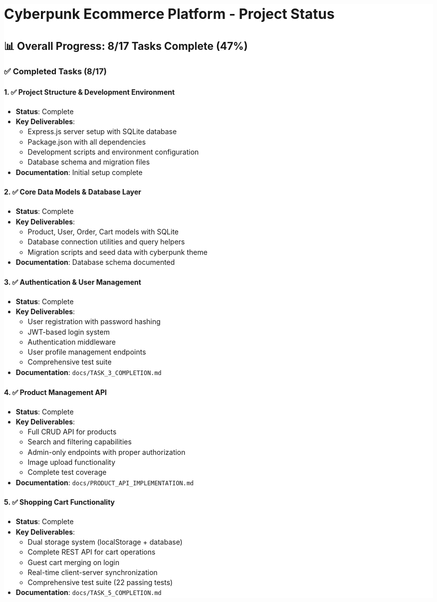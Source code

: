 # Cyberpunk Ecommerce Platform - Project Status

## 📊 Overall Progress: 8/17 Tasks Complete (47%)

### ✅ **Completed Tasks (8/17)**

#### 1. ✅ Project Structure & Development Environment
- **Status**: Complete
- **Key Deliverables**: 
  - Express.js server setup with SQLite database
  - Package.json with all dependencies
  - Development scripts and environment configuration
  - Database schema and migration files
- **Documentation**: Initial setup complete

#### 2. ✅ Core Data Models & Database Layer  
- **Status**: Complete
- **Key Deliverables**:
  - Product, User, Order, Cart models with SQLite
  - Database connection utilities and query helpers
  - Migration scripts and seed data with cyberpunk theme
- **Documentation**: Database schema documented

#### 3. ✅ Authentication & User Management
- **Status**: Complete  
- **Key Deliverables**:
  - User registration with password hashing
  - JWT-based login system
  - Authentication middleware
  - User profile management endpoints
  - Comprehensive test suite
- **Documentation**: `docs/TASK_3_COMPLETION.md`

#### 4. ✅ Product Management API
- **Status**: Complete
- **Key Deliverables**:
  - Full CRUD API for products
  - Search and filtering capabilities
  - Admin-only endpoints with proper authorization
  - Image upload functionality
  - Complete test coverage
- **Documentation**: `docs/PRODUCT_API_IMPLEMENTATION.md`

#### 5. ✅ Shopping Cart Functionality
- **Status**: Complete
- **Key Deliverables**:
  - Dual storage system (localStorage + database)
  - Complete REST API for cart operations
  - Guest cart merging on login
  - Real-time client-server synchronization
  - Comprehensive test suite (22 passing tests)
- **Documentation**: `docs/TASK_5_COMPLETION.md`
